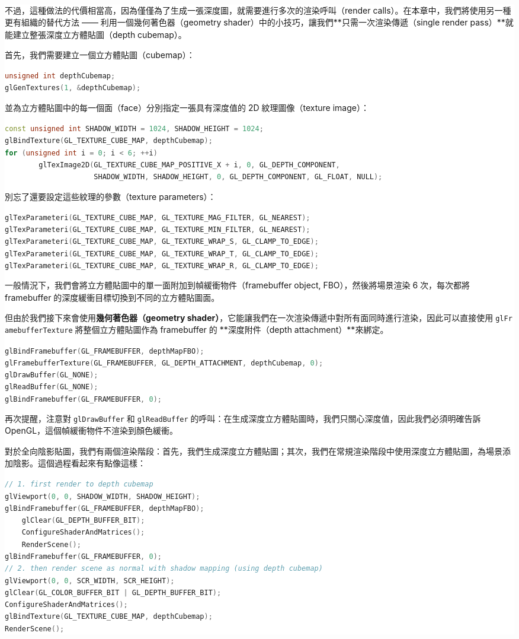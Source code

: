 不過，這種做法的代價相當高，因為僅僅為了生成一張深度圖，就需要進行多次的渲染呼叫（render calls）。在本章中，我們將使用另一種更有組織的替代方法 —— 利用一個幾何著色器（geometry shader）中的小技巧，讓我們**只需一次渲染傳遞（single render pass）**就能建立整張深度立方體貼圖（depth cubemap）。

首先，我們需要建立一個立方體貼圖（cubemap）：

```cpp
unsigned int depthCubemap;
glGenTextures(1, &depthCubemap);
```

並為立方體貼圖中的每一個面（face）分別指定一張具有深度值的 2D 紋理圖像（texture image）：

```cpp
const unsigned int SHADOW_WIDTH = 1024, SHADOW_HEIGHT = 1024;
glBindTexture(GL_TEXTURE_CUBE_MAP, depthCubemap);
for (unsigned int i = 0; i < 6; ++i)
        glTexImage2D(GL_TEXTURE_CUBE_MAP_POSITIVE_X + i, 0, GL_DEPTH_COMPONENT,
                     SHADOW_WIDTH, SHADOW_HEIGHT, 0, GL_DEPTH_COMPONENT, GL_FLOAT, NULL);
```

別忘了還要設定這些紋理的參數（texture parameters）：

```cpp
glTexParameteri(GL_TEXTURE_CUBE_MAP, GL_TEXTURE_MAG_FILTER, GL_NEAREST);
glTexParameteri(GL_TEXTURE_CUBE_MAP, GL_TEXTURE_MIN_FILTER, GL_NEAREST);
glTexParameteri(GL_TEXTURE_CUBE_MAP, GL_TEXTURE_WRAP_S, GL_CLAMP_TO_EDGE);
glTexParameteri(GL_TEXTURE_CUBE_MAP, GL_TEXTURE_WRAP_T, GL_CLAMP_TO_EDGE);
glTexParameteri(GL_TEXTURE_CUBE_MAP, GL_TEXTURE_WRAP_R, GL_CLAMP_TO_EDGE);
```

一般情況下，我們會將立方體貼圖中的單一面附加到幀緩衝物件（framebuffer object, FBO），然後將場景渲染 6 次，每次都將 framebuffer 的深度緩衝目標切換到不同的立方體貼圖面。

但由於我們接下來會使用**幾何著色器（geometry shader）**，它能讓我們在一次渲染傳遞中對所有面同時進行渲染，因此可以直接使用 `glFramebufferTexture` 將整個立方體貼圖作為 framebuffer 的 **深度附件（depth attachment）**來綁定。

```cpp
glBindFramebuffer(GL_FRAMEBUFFER, depthMapFBO);
glFramebufferTexture(GL_FRAMEBUFFER, GL_DEPTH_ATTACHMENT, depthCubemap, 0);
glDrawBuffer(GL_NONE);
glReadBuffer(GL_NONE);
glBindFramebuffer(GL_FRAMEBUFFER, 0);
```

再次提醒，注意對 `glDrawBuffer` 和 `glReadBuffer` 的呼叫：在生成深度立方體貼圖時，我們只關心深度值，因此我們必須明確告訴 OpenGL，這個幀緩衝物件不渲染到顏色緩衝。

對於全向陰影貼圖，我們有兩個渲染階段：首先，我們生成深度立方體貼圖；其次，我們在常規渲染階段中使用深度立方體貼圖，為場景添加陰影。這個過程看起來有點像這樣：

```cpp
// 1. first render to depth cubemap
glViewport(0, 0, SHADOW_WIDTH, SHADOW_HEIGHT);
glBindFramebuffer(GL_FRAMEBUFFER, depthMapFBO);
    glClear(GL_DEPTH_BUFFER_BIT);
    ConfigureShaderAndMatrices();
    RenderScene();
glBindFramebuffer(GL_FRAMEBUFFER, 0);
// 2. then render scene as normal with shadow mapping (using depth cubemap)
glViewport(0, 0, SCR_WIDTH, SCR_HEIGHT);
glClear(GL_COLOR_BUFFER_BIT | GL_DEPTH_BUFFER_BIT);
ConfigureShaderAndMatrices();
glBindTexture(GL_TEXTURE_CUBE_MAP, depthCubemap);
RenderScene();
```
